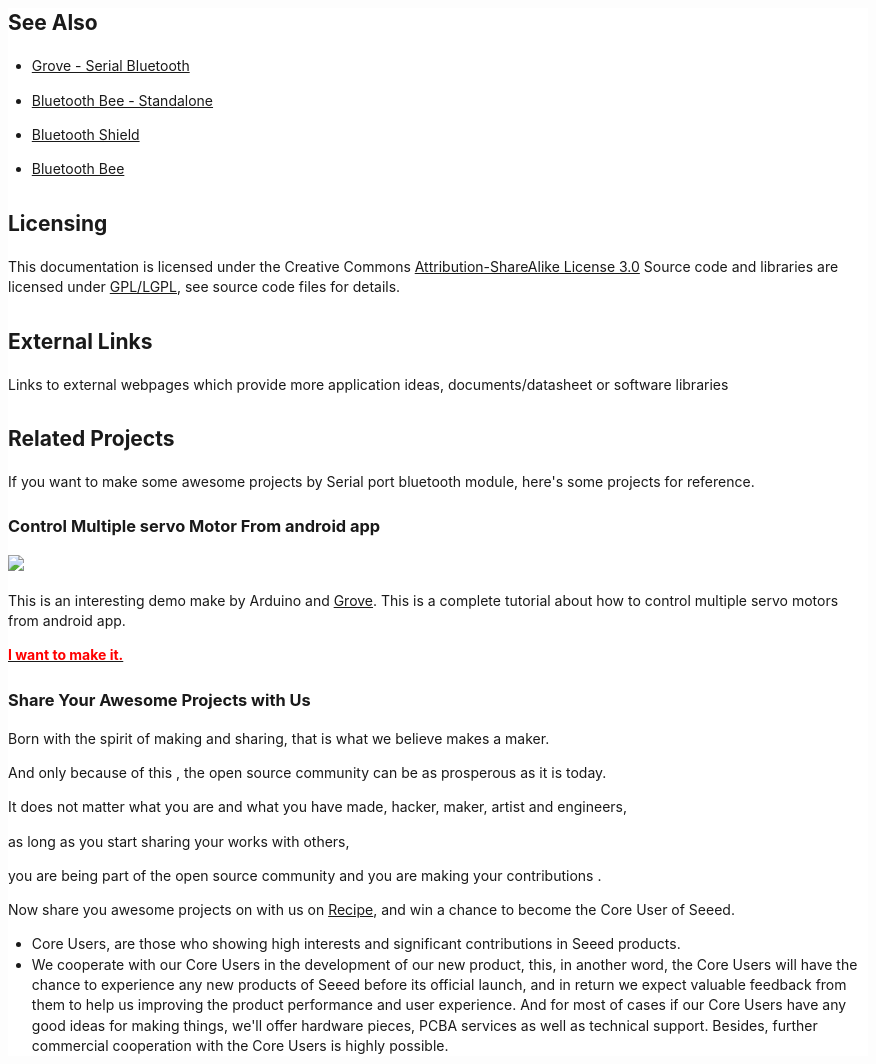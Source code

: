 ##   See Also  

*   [Grove - Serial Bluetooth](https://www.seeedstudio.com/depot/grove-serial-bluetooth-p-795.html?cPath=139_142)

*   [Bluetooth Bee - Standalone](https://www.seeedstudio.com/depot/bluetooth-bee-standalone-p-1157.html?cPath=139_142)

*   [Bluetooth Shield](https://www.seeedstudio.com/depot/bluetooth-shield-p-866.html?cPath=132_134)

*   [Bluetooth Bee](https://www.seeedstudio.com/depot/bluetooth-bee-p-598.html?cPath=139_142)

##   Licensing  

This documentation is licensed under the Creative Commons [Attribution-ShareAlike License 3.0](http://creativecommons.org/licenses/by-sa/3.0/) Source code and libraries are licensed under [GPL/LGPL](http://www.gnu.org/licenses/gpl.html), see source code files for details.

##   External Links  

Links to external webpages which provide more application ideas, documents/datasheet or software libraries

##  Related Projects

If you want to make some awesome projects by Serial port bluetooth module, here's some projects for reference.

###  Control Multiple servo Motor From android app

![](https://files.seeedstudio.com/wiki/Serial_port_bluetooth_module_Master-Slave/img/Control_Multiple_servo_Motor_From_android_app.jpg)

This is an interesting demo make by Arduino and [Grove](https://seeeddoc.github.io/Grove_System/).
This is a complete tutorial about how to control multiple servo motors from android app.

[<font color="#FF0000">**I want to make it.**</font>](https://www.seeedstudio.com/recipe/255-control-multiple-servo-motor-from-android-app.html)

###   Share Your Awesome Projects with Us

Born with the spirit of making and sharing, that is what we believe makes a maker.

And only because of this , the open source community can be as prosperous as it is today.

It does not matter what you are and what you have made, hacker, maker, artist and engineers,

as long as you start sharing your works with others,

you are being part of the open source community and you are making your contributions .

Now share you awesome projects on with us on [Recipe](https://www.seeedstudio.com/recipe/), and win a chance to become the Core User of Seeed.

*   Core Users, are those who showing high interests and significant contributions in Seeed products.
*   We cooperate with our Core Users in the development of our new product, this, in another word, the Core Users will have the chance to experience any new products of Seeed before its official launch, and in return we expect valuable feedback from them to help us improving the product performance and user experience. And for most of cases if our Core Users have any good ideas for making things, we'll offer hardware pieces, PCBA services as well as technical support. Besides, further commercial cooperation with the Core Users is highly possible.
